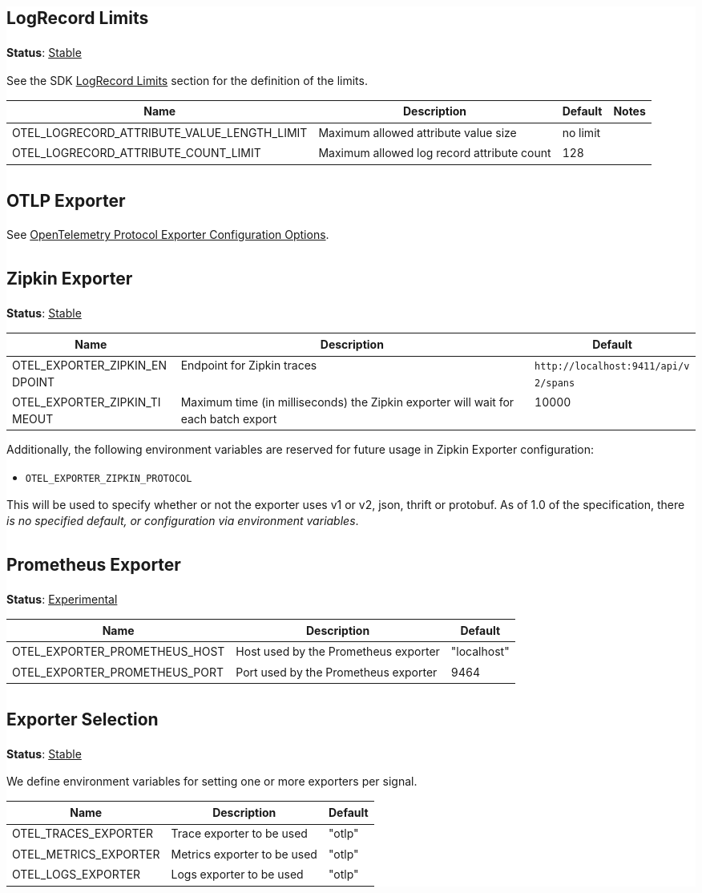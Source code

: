 ## LogRecord Limits

**Status**: [Stable](../document-status.md)

See the SDK [LogRecord Limits](../logs/sdk.md#logrecord-limits) section for the definition of the limits.

| Name                                        | Description                                | Default  | Notes |
| ------------------------------------------- | -------------------------------------------| -------- | ----- |
| OTEL_LOGRECORD_ATTRIBUTE_VALUE_LENGTH_LIMIT | Maximum allowed attribute value size       | no limit |       |
| OTEL_LOGRECORD_ATTRIBUTE_COUNT_LIMIT        | Maximum allowed log record attribute count | 128      |       |

## OTLP Exporter

See [OpenTelemetry Protocol Exporter Configuration Options](../protocol/exporter.md).

## Zipkin Exporter

**Status**: [Stable](../document-status.md)

| Name                          | Description                                                                        | Default                              |
| ----------------------------- | ---------------------------------------------------------------------------------- |------------------------------------- |
| OTEL_EXPORTER_ZIPKIN_ENDPOINT | Endpoint for Zipkin traces                                                         | `http://localhost:9411/api/v2/spans` |
| OTEL_EXPORTER_ZIPKIN_TIMEOUT  | Maximum time (in milliseconds) the Zipkin exporter will wait for each batch export | 10000                                |

Additionally, the following environment variables are reserved for future
usage in Zipkin Exporter configuration:

- `OTEL_EXPORTER_ZIPKIN_PROTOCOL`

This will be used to specify whether or not the exporter uses v1 or v2, json,
thrift or protobuf.  As of 1.0 of the specification, there
_is no specified default, or configuration via environment variables_.

## Prometheus Exporter

**Status**: [Experimental](../document-status.md)

| Name                          | Description                     | Default                      |
| ----------------------------- | --------------------------------| ---------------------------- |
| OTEL_EXPORTER_PROMETHEUS_HOST | Host used by the Prometheus exporter | "localhost"             |
| OTEL_EXPORTER_PROMETHEUS_PORT | Port used by the Prometheus exporter | 9464                    |

## Exporter Selection

**Status**: [Stable](../document-status.md)

We define environment variables for setting one or more exporters per signal.

| Name          | Description                                                                  | Default |
| ------------- | ---------------------------------------------------------------------------- | ------- |
| OTEL_TRACES_EXPORTER | Trace exporter to be used | "otlp"  |
| OTEL_METRICS_EXPORTER | Metrics exporter to be used | "otlp"  |
| OTEL_LOGS_EXPORTER | Logs exporter to be used | "otlp"  |
